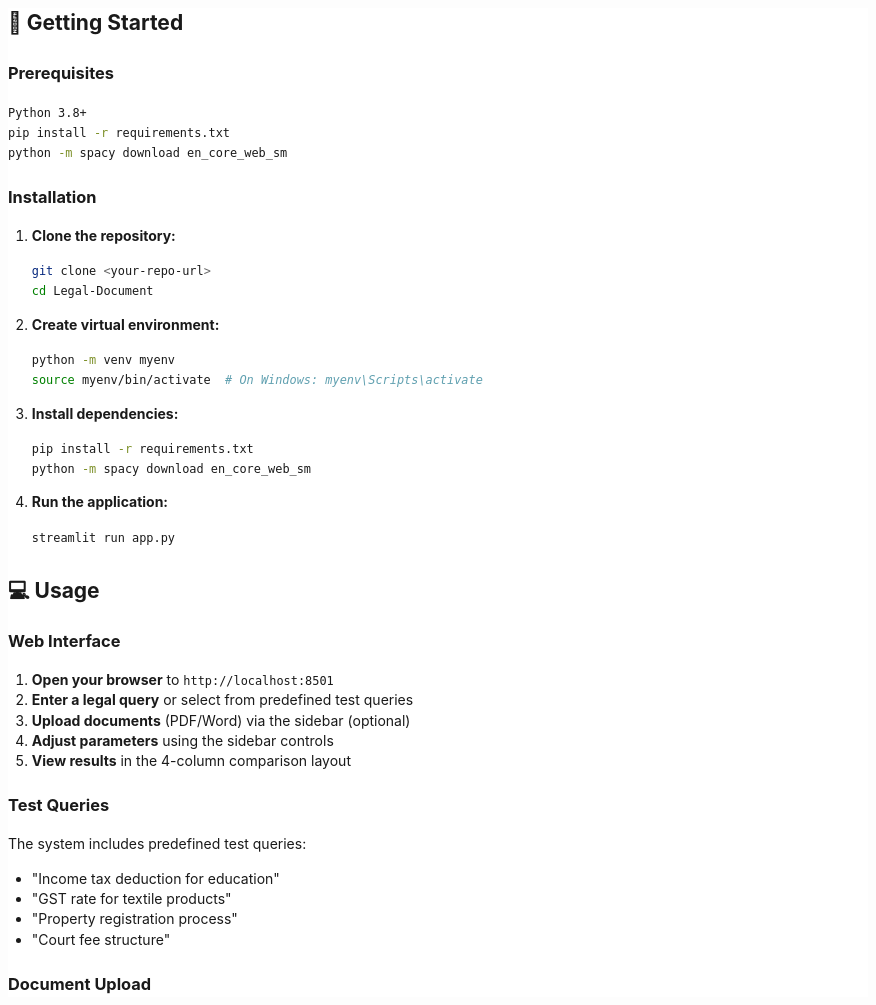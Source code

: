 ## 🚀 Getting Started

### Prerequisites

```bash
Python 3.8+
pip install -r requirements.txt
python -m spacy download en_core_web_sm
```

### Installation

1. **Clone the repository:**
   ```bash
   git clone <your-repo-url>
   cd Legal-Document
   ```

2. **Create virtual environment:**
   ```bash
   python -m venv myenv
   source myenv/bin/activate  # On Windows: myenv\Scripts\activate
   ```

3. **Install dependencies:**
   ```bash
   pip install -r requirements.txt
   python -m spacy download en_core_web_sm
   ```

4. **Run the application:**
   ```bash
   streamlit run app.py
   ```

## 💻 Usage

### Web Interface

1. **Open your browser** to `http://localhost:8501`
2. **Enter a legal query** or select from predefined test queries
3. **Upload documents** (PDF/Word) via the sidebar (optional)
4. **Adjust parameters** using the sidebar controls
5. **View results** in the 4-column comparison layout

### Test Queries

The system includes predefined test queries:
- "Income tax deduction for education"
- "GST rate for textile products"
- "Property registration process"
- "Court fee structure"

### Document Upload
